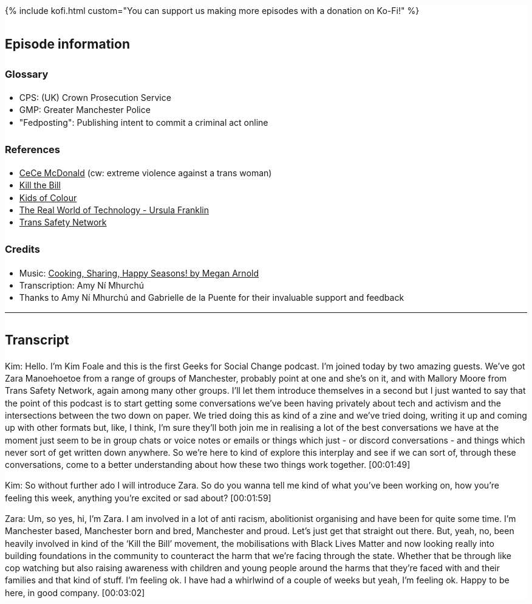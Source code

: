 {% include kofi.html custom="You can support us making more episodes with a donation on Ko-Fi!" %}

## Episode information

### Glossary

- CPS: (UK) Crown Prosecution Service
- GMP: Greater Manchester Police
- "Fedposting": Publishing intent to commit a criminal act online

### References

- [CeCe McDonald](https://en.wikipedia.org/wiki/CeCe_McDonald#Assault_and_attacks_(June_2011)) (cw: extreme violence against a trans woman)
- [Kill the Bill](https://killthebill.org.uk/)
- [Kids of Colour](https://kidsofcolour.com/)
- [The Real World of Technology - Ursula Franklin](https://archive.org/details/the-real-world-of-technology/)
- [Trans Safety Network](https://transsafety.network/)

### Credits

- Music: [Cooking, Sharing, Happy Seasons! by Megan Arnold](https://shhhmusic.bandcamp.com/)
- Transcription: Amy Ní Mhurchú
- Thanks to Amy Ní Mhurchú and Gabrielle de la Puente for their invaluable support and feedback

---

## Transcript

Kim: Hello. I’m Kim Foale and this is the first Geeks for Social Change podcast. I’m joined today by two amazing guests. We’ve got Zara Manoehoetoe from a range of groups of Manchester, probably point at one and she’s on it, and with Mallory Moore from Trans Safety Network, again among many other groups. I’ll let them introduce themselves in a second but I just wanted to say that the point of this podcast is to start getting some conversations we’ve been having privately about tech and activism and the intersections between the two down on paper. We tried doing this as kind of a zine and we’ve tried doing, writing it up and coming up with other formats but, like, I think, I’m sure they’ll both join me in realising a lot of the best conversations we have at the moment just seem to be in group chats or voice notes or emails or things which just - or discord conversations - and things which never sort of get written down anywhere. So we’re here to kind of explore this interplay and see if we can sort of, through these conversations, come to a better understanding about how these two things work together. [00:01:49]

Kim: So without further ado I will introduce Zara. So do you wanna tell me kind of what you’ve been working on, how you’re feeling this week, anything you’re excited or sad about? [00:01:59]

Zara: Um, so yes, hi, I’m Zara. I am involved in a lot of anti racism, abolitionist organising and have been for quite some time. I’m Manchester based, Manchester born and bred, Manchester and proud. Let’s just get that straight out there. But, yeah, no, been heavily involved in kind of the ‘Kill the Bill’ movement, the mobilisations with Black Lives Matter and now looking really into building foundations in the community to counteract the harm that we’re facing through the state. Whether that be through like cop watching but also raising awareness with children and young people around the harms that they’re faced with and their families and that kind of stuff. I’m feeling ok. I have had a whirlwind of a couple of weeks but yeah, I’m feeling ok. Happy to be here, in good company. [00:03:02]

